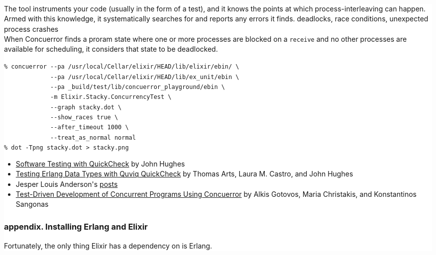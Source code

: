 The tool instruments your code (usually in the form of a test), and it knows the
 points at which process-interleaving can happen. Armed with this knowledge, it
 systematically searches for and reports any errors it finds. deadlocks, race
 conditions, unexpected process crashes<br>
When Concuerror finds a proram state where one or more processes are blocked on
 a `receive` and no other processes are available for scheduling, it considers
 that state to be deadlocked.

```
% concuerror --pa /usr/local/Cellar/elixir/HEAD/lib/elixir/ebin/ \
             --pa /usr/local/Cellar/elixir/HEAD/lib/ex_unit/ebin \
             --pa _build/test/lib/concuerror_playground/ebin \
             -m Elixir.Stacky.ConcurrencyTest \
             --graph stacky.dot \
             --show_races true \
             --after_timeout 1000 \
             --treat_as_normal normal
% dot -Tpng stacky.dot > stacky.png
```

* [Software Testing with QuickCheck][software_testing_with_quickcheck] by John
  Hughes
* [Testing Erlang Data Types with Quviq QuickCheck][testing_erlang_data_types_with_quviq_quickcheck]
  by Thomas Arts, Laura M. Castro, and John Hughes
* Jesper Louis Anderson's [posts][jesper_louis_anderson_medium]
* [Test-Driven Development of Concurrent Programs Using Concuerror][test_driven_development_of_concurrent_programs_using_concuerror]
  by Alkis Gotovos, Maria Christakis, and Konstantinos Sangonas

[trifork_quickcheck]: http://krestenkrab.github.io/triq/
[proper]: https://github.com/manopapad/proper
[quviq_download]: http://www.quviq.com/downloads/
[software_testing_with_quickcheck]: https://www.researchgate.net/publication/225219256_Software_Testing_with_QuickCheck
[testing_erlang_data_types_with_quviq_quickcheck]: http://people.inf.elte.hu/center/p1-arts.pdf
[jesper_louis_anderson_medium]: https://medium.com/@jlouis666
[test_driven_development_of_concurrent_programs_using_concuerror]: http://concuerror.com/assets/pdf/erlang1110-gotovos.pdf

### appendix. Installing Erlang and Elixir

Fortunately, the only thing Elixir has a dependency on is Erlang.



[homepage]: https://www.manning.com/books/the-little-elixir-and-otp-guidebook
[author]: http://benjamintan.io/
[source_code]: https://github.com/benjamintanweihao/the-little-elixir-otp-guidebook-code
[macro]: http://elixir-lang.org/getting-started/meta/macros.html
[alchemist_el]: https://github.com/tonini/alchemist.el
[httpc_request_1]: http://erlang.org/doc/man/httpc.html#request-1
[max_processes]: http://erlang.org/doc/man/erl.html#max_processes
[concurrency_oriented_programming_in_erlang]: http://citeseerx.ist.psu.edu/viewdoc/download?doi=10.1.1.116.1969&rep=rep1&type=pdf
[getting_started_modules_and_functions]: http://elixir-lang.org/getting-started/modules-and-functions.html
[openweathermap]: http://openweathermap.org/
[send_2]: https://hexdocs.pm/elixir/Kernel.html#send/2
[receive_1]: https://hexdocs.pm/elixir/Kernel.SpecialForms.html#receive/1
[process]: https://hexdocs.pm/elixir/Process.html
[process_in_getting_started]: http://elixir-lang.org/getting-started/processes.html
[announcing_genstage]: http://elixir-lang.org/blog/2016/07/14/announcing-genstage/
[etc_reference]: http://erlang.org/doc/man/ets.html
[shutdown_in_child_specification]: http://erlang.org/doc/design_principles/sup_princ.html#shutdown
[try_catch_and_rescue_in_getting_started]: http://elixir-lang.org/getting-started/try-catch-and-rescue.html